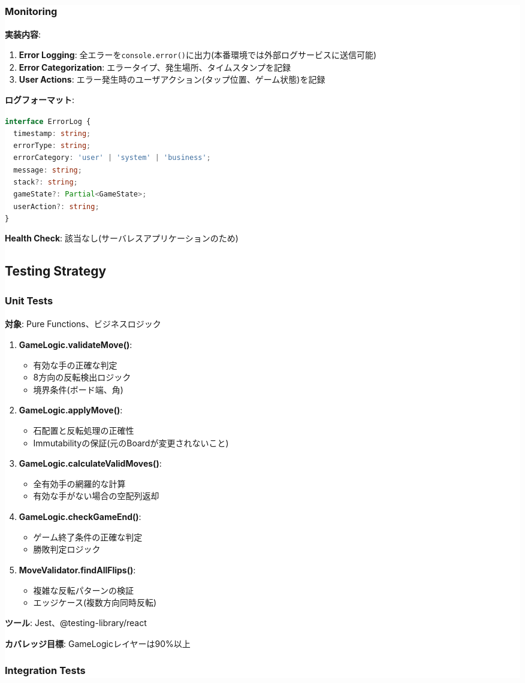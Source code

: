 ### Monitoring

**実装内容**:

1. **Error Logging**: 全エラーを`console.error()`に出力(本番環境では外部ログサービスに送信可能)
2. **Error Categorization**: エラータイプ、発生場所、タイムスタンプを記録
3. **User Actions**: エラー発生時のユーザアクション(タップ位置、ゲーム状態)を記録

**ログフォーマット**:

```typescript
interface ErrorLog {
  timestamp: string;
  errorType: string;
  errorCategory: 'user' | 'system' | 'business';
  message: string;
  stack?: string;
  gameState?: Partial<GameState>;
  userAction?: string;
}
```

**Health Check**: 該当なし(サーバレスアプリケーションのため)

## Testing Strategy

### Unit Tests

**対象**: Pure Functions、ビジネスロジック

1. **GameLogic.validateMove()**:
   - 有効な手の正確な判定
   - 8方向の反転検出ロジック
   - 境界条件(ボード端、角)

2. **GameLogic.applyMove()**:
   - 石配置と反転処理の正確性
   - Immutabilityの保証(元のBoardが変更されないこと)

3. **GameLogic.calculateValidMoves()**:
   - 全有効手の網羅的な計算
   - 有効な手がない場合の空配列返却

4. **GameLogic.checkGameEnd()**:
   - ゲーム終了条件の正確な判定
   - 勝敗判定ロジック

5. **MoveValidator.findAllFlips()**:
   - 複雑な反転パターンの検証
   - エッジケース(複数方向同時反転)

**ツール**: Jest、@testing-library/react

**カバレッジ目標**: GameLogicレイヤーは90%以上

### Integration Tests
